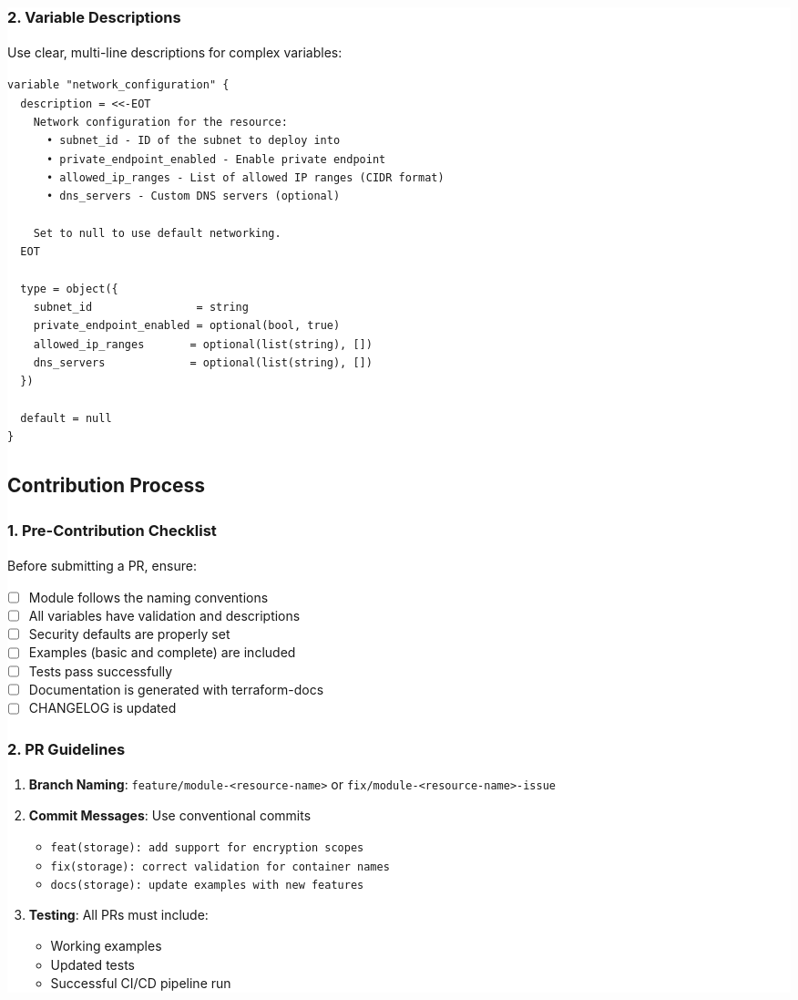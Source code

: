### 2. Variable Descriptions

Use clear, multi-line descriptions for complex variables:

```hcl
variable "network_configuration" {
  description = <<-EOT
    Network configuration for the resource:
      • subnet_id - ID of the subnet to deploy into
      • private_endpoint_enabled - Enable private endpoint
      • allowed_ip_ranges - List of allowed IP ranges (CIDR format)
      • dns_servers - Custom DNS servers (optional)
    
    Set to null to use default networking.
  EOT
  
  type = object({
    subnet_id                = string
    private_endpoint_enabled = optional(bool, true)
    allowed_ip_ranges       = optional(list(string), [])
    dns_servers             = optional(list(string), [])
  })
  
  default = null
}
```

## Contribution Process

### 1. Pre-Contribution Checklist

Before submitting a PR, ensure:

- [ ] Module follows the naming conventions
- [ ] All variables have validation and descriptions
- [ ] Security defaults are properly set
- [ ] Examples (basic and complete) are included
- [ ] Tests pass successfully
- [ ] Documentation is generated with terraform-docs
- [ ] CHANGELOG is updated

### 2. PR Guidelines

1. **Branch Naming**: `feature/module-<resource-name>` or `fix/module-<resource-name>-issue`
2. **Commit Messages**: Use conventional commits
   - `feat(storage): add support for encryption scopes`
   - `fix(storage): correct validation for container names`
   - `docs(storage): update examples with new features`

3. **Testing**: All PRs must include:
   - Working examples
   - Updated tests
   - Successful CI/CD pipeline run
